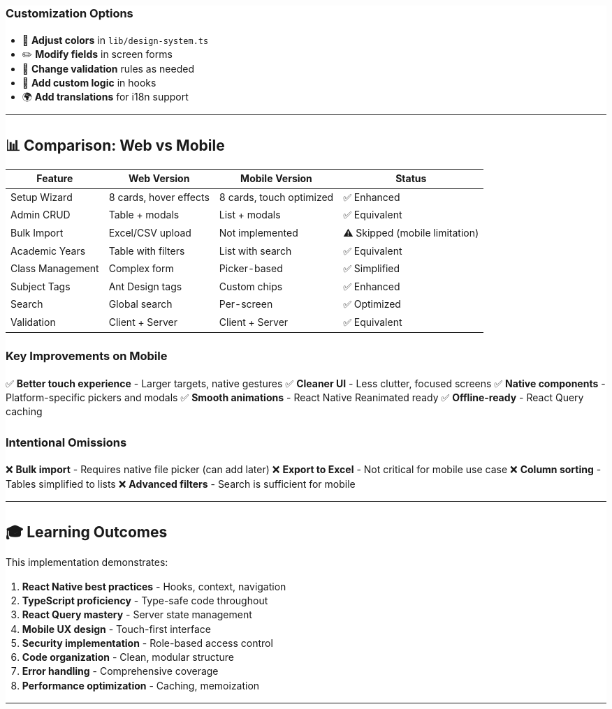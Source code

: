 ### Customization Options
- 🎨 **Adjust colors** in `lib/design-system.ts`
- ✏️ **Modify fields** in screen forms
- 🔧 **Change validation** rules as needed
- 📝 **Add custom logic** in hooks
- 🌍 **Add translations** for i18n support

---

## 📊 Comparison: Web vs Mobile

| Feature | Web Version | Mobile Version | Status |
|---------|-------------|----------------|--------|
| Setup Wizard | 8 cards, hover effects | 8 cards, touch optimized | ✅ Enhanced |
| Admin CRUD | Table + modals | List + modals | ✅ Equivalent |
| Bulk Import | Excel/CSV upload | Not implemented | ⚠️ Skipped (mobile limitation) |
| Academic Years | Table with filters | List with search | ✅ Equivalent |
| Class Management | Complex form | Picker-based | ✅ Simplified |
| Subject Tags | Ant Design tags | Custom chips | ✅ Enhanced |
| Search | Global search | Per-screen | ✅ Optimized |
| Validation | Client + Server | Client + Server | ✅ Equivalent |

### Key Improvements on Mobile
✅ **Better touch experience** - Larger targets, native gestures
✅ **Cleaner UI** - Less clutter, focused screens
✅ **Native components** - Platform-specific pickers and modals
✅ **Smooth animations** - React Native Reanimated ready
✅ **Offline-ready** - React Query caching

### Intentional Omissions
❌ **Bulk import** - Requires native file picker (can add later)
❌ **Export to Excel** - Not critical for mobile use case
❌ **Column sorting** - Tables simplified to lists
❌ **Advanced filters** - Search is sufficient for mobile

---

## 🎓 Learning Outcomes

This implementation demonstrates:
1. **React Native best practices** - Hooks, context, navigation
2. **TypeScript proficiency** - Type-safe code throughout
3. **React Query mastery** - Server state management
4. **Mobile UX design** - Touch-first interface
5. **Security implementation** - Role-based access control
6. **Code organization** - Clean, modular structure
7. **Error handling** - Comprehensive coverage
8. **Performance optimization** - Caching, memoization

---